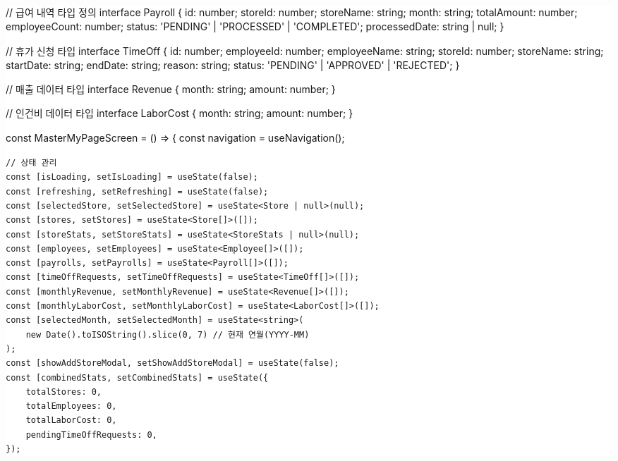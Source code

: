 // 급여 내역 타입 정의
interface Payroll {
id: number;
storeId: number;
storeName: string;
month: string;
totalAmount: number;
employeeCount: number;
status: 'PENDING' | 'PROCESSED' | 'COMPLETED';
processedDate: string | null;
}

// 휴가 신청 타입
interface TimeOff {
id: number;
employeeId: number;
employeeName: string;
storeId: number;
storeName: string;
startDate: string;
endDate: string;
reason: string;
status: 'PENDING' | 'APPROVED' | 'REJECTED';
}

// 매출 데이터 타입
interface Revenue {
month: string;
amount: number;
}

// 인건비 데이터 타입
interface LaborCost {
month: string;
amount: number;
}

const MasterMyPageScreen = () => {
const navigation = useNavigation<MasterMyPageScreenNavigationProp>();

    // 상태 관리
    const [isLoading, setIsLoading] = useState(false);
    const [refreshing, setRefreshing] = useState(false);
    const [selectedStore, setSelectedStore] = useState<Store | null>(null);
    const [stores, setStores] = useState<Store[]>([]);
    const [storeStats, setStoreStats] = useState<StoreStats | null>(null);
    const [employees, setEmployees] = useState<Employee[]>([]);
    const [payrolls, setPayrolls] = useState<Payroll[]>([]);
    const [timeOffRequests, setTimeOffRequests] = useState<TimeOff[]>([]);
    const [monthlyRevenue, setMonthlyRevenue] = useState<Revenue[]>([]);
    const [monthlyLaborCost, setMonthlyLaborCost] = useState<LaborCost[]>([]);
    const [selectedMonth, setSelectedMonth] = useState<string>(
        new Date().toISOString().slice(0, 7) // 현재 연월(YYYY-MM)
    );
    const [showAddStoreModal, setShowAddStoreModal] = useState(false);
    const [combinedStats, setCombinedStats] = useState({
        totalStores: 0,
        totalEmployees: 0,
        totalLaborCost: 0,
        pendingTimeOffRequests: 0,
    });
